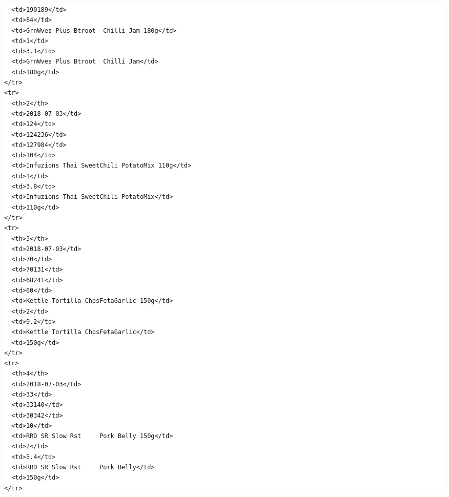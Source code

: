       <td>190189</td>
      <td>84</td>
      <td>GrnWves Plus Btroot  Chilli Jam 180g</td>
      <td>1</td>
      <td>3.1</td>
      <td>GrnWves Plus Btroot  Chilli Jam</td>
      <td>180g</td>
    </tr>
    <tr>
      <th>2</th>
      <td>2018-07-03</td>
      <td>124</td>
      <td>124236</td>
      <td>127984</td>
      <td>104</td>
      <td>Infuzions Thai SweetChili PotatoMix 110g</td>
      <td>1</td>
      <td>3.8</td>
      <td>Infuzions Thai SweetChili PotatoMix</td>
      <td>110g</td>
    </tr>
    <tr>
      <th>3</th>
      <td>2018-07-03</td>
      <td>70</td>
      <td>70131</td>
      <td>68241</td>
      <td>60</td>
      <td>Kettle Tortilla ChpsFetaGarlic 150g</td>
      <td>2</td>
      <td>9.2</td>
      <td>Kettle Tortilla ChpsFetaGarlic</td>
      <td>150g</td>
    </tr>
    <tr>
      <th>4</th>
      <td>2018-07-03</td>
      <td>33</td>
      <td>33140</td>
      <td>30342</td>
      <td>10</td>
      <td>RRD SR Slow Rst     Pork Belly 150g</td>
      <td>2</td>
      <td>5.4</td>
      <td>RRD SR Slow Rst     Pork Belly</td>
      <td>150g</td>
    </tr>
  </tbody>
</table>
</div>
